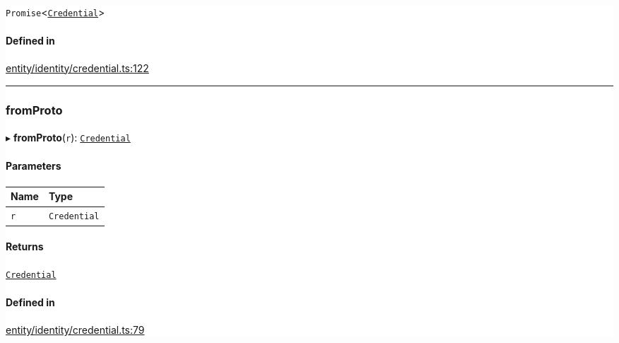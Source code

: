 `Promise`\<[`Credential`](Credential.md)\>

#### Defined in

[entity/identity/credential.ts:122](https://github.com/bloock/bloock-sdk/blob/4afdb4b/languages/js/src/entity/identity/credential.ts#L122)

___

### fromProto

▸ **fromProto**(`r`): [`Credential`](Credential.md)

#### Parameters

| Name | Type |
| :------ | :------ |
| `r` | `Credential` |

#### Returns

[`Credential`](Credential.md)

#### Defined in

[entity/identity/credential.ts:79](https://github.com/bloock/bloock-sdk/blob/4afdb4b/languages/js/src/entity/identity/credential.ts#L79)
